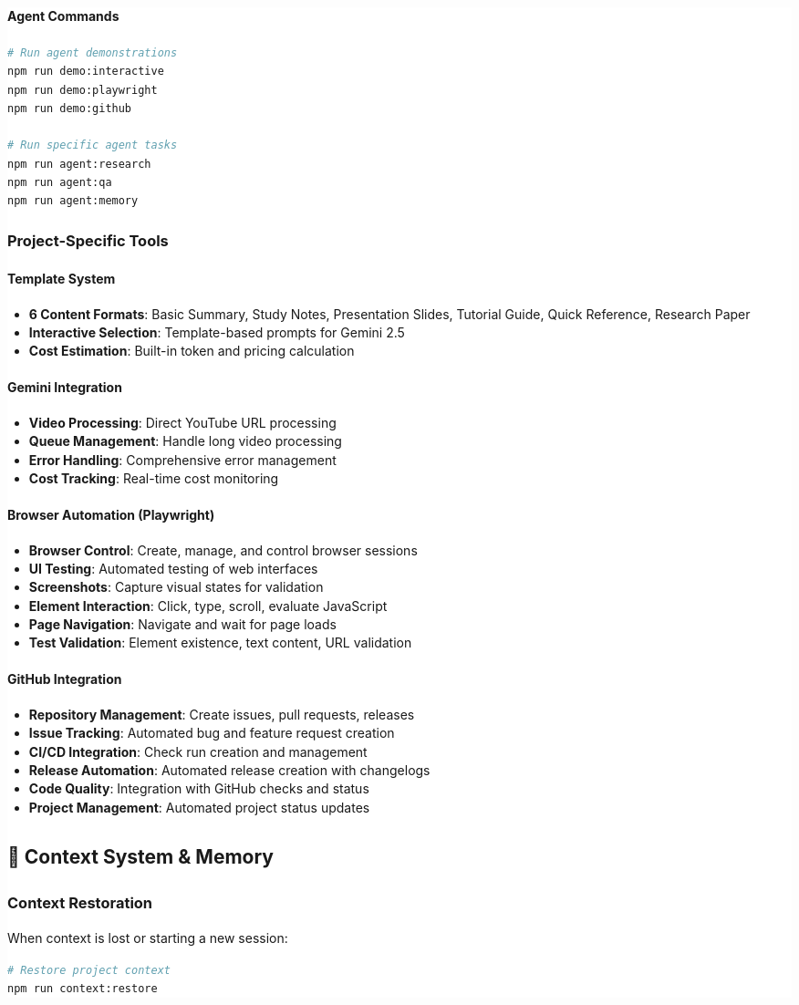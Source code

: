 #### **Agent Commands**
```bash
# Run agent demonstrations
npm run demo:interactive
npm run demo:playwright
npm run demo:github

# Run specific agent tasks
npm run agent:research
npm run agent:qa  
npm run agent:memory
```

### **Project-Specific Tools**

#### **Template System**
- **6 Content Formats**: Basic Summary, Study Notes, Presentation Slides, Tutorial Guide, Quick Reference, Research Paper
- **Interactive Selection**: Template-based prompts for Gemini 2.5
- **Cost Estimation**: Built-in token and pricing calculation

#### **Gemini Integration**
- **Video Processing**: Direct YouTube URL processing
- **Queue Management**: Handle long video processing
- **Error Handling**: Comprehensive error management
- **Cost Tracking**: Real-time cost monitoring

#### **Browser Automation (Playwright)**
- **Browser Control**: Create, manage, and control browser sessions
- **UI Testing**: Automated testing of web interfaces
- **Screenshots**: Capture visual states for validation
- **Element Interaction**: Click, type, scroll, evaluate JavaScript
- **Page Navigation**: Navigate and wait for page loads
- **Test Validation**: Element existence, text content, URL validation

#### **GitHub Integration**
- **Repository Management**: Create issues, pull requests, releases
- **Issue Tracking**: Automated bug and feature request creation
- **CI/CD Integration**: Check run creation and management
- **Release Automation**: Automated release creation with changelogs
- **Code Quality**: Integration with GitHub checks and status
- **Project Management**: Automated project status updates

## 🧠 Context System & Memory

### **Context Restoration**

When context is lost or starting a new session:

```bash
# Restore project context
npm run context:restore
```
